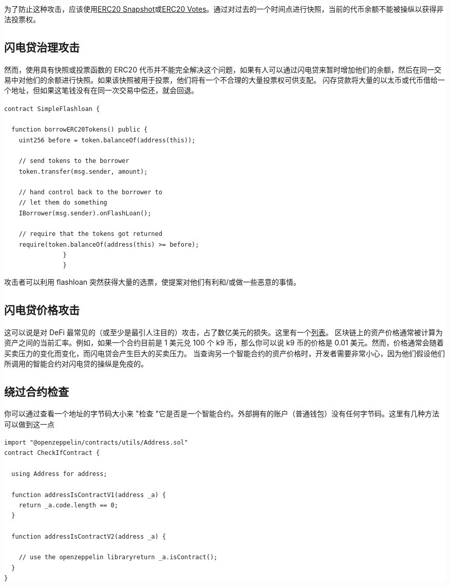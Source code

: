 为了防止这种攻击，应该使用[ERC20 Snapshot](https://www.rareskills.io/post/erc20-snapshot)或[ERC20 Votes](https://www.rareskills.io/post/erc20-votes-erc5805-and-erc6372)。通过对过去的一个时间点进行快照，当前的代币余额不能被操纵以获得非法投票权。

## 闪电贷治理攻击

然而，使用具有快照或投票函数的 ERC20 代币并不能完全解决这个问题，如果有人可以通过闪电贷来暂时增加他们的余额，然后在同一交易中对他们的余额进行快照。如果该快照被用于投票，他们将有一个不合理的大量投票权可供支配。
闪存贷款将大量的以太币或代币借给一个地址，但如果这笔钱没有在同一次交易中偿还，就会回退。

```solidity
contract SimpleFlashloan {

  function borrowERC20Tokens() public {
    uint256 before = token.balanceOf(address(this));

    // send tokens to the borrower
    token.transfer(msg.sender, amount);

    // hand control back to the borrower to
    // let them do something
    IBorrower(msg.sender).onFlashLoan();

    // require that the tokens got returned
    require(token.balanceOf(address(this) >= before);
                }
                }
```

攻击者可以利用 flashloan 突然获得大量的选票，使提案对他们有利和/或做一些恶意的事情。

## 闪电贷价格攻击

这可以说是对 DeFi 最常见的（或至少是最引人注目的）攻击，占了数亿美元的损失。这里有一个[列表](https://www.immunebytes.com/blog/top-10-flash-loan-attacks/)。
区块链上的资产价格通常被计算为资产之间的当前汇率。例如，如果一个合约目前是 1 美元兑 100 个 k9 币，那么你可以说 k9 币的价格是 0.01 美元。然而，价格通常会随着买卖压力的变化而变化，而闪电贷会产生巨大的买卖压力。
当查询另一个智能合约的资产价格时，开发者需要非常小心，因为他们假设他们所调用的智能合约对闪电贷的操纵是免疫的。

## 绕过合约检查

你可以通过查看一个地址的字节码大小来 "检查 "它是否是一个智能合约。外部拥有的账户（普通钱包）没有任何字节码。这里有几种方法可以做到这一点

```solidity
import "@openzeppelin/contracts/utils/Address.sol"
contract CheckIfContract {

  using Address for address;

  function addressIsContractV1(address _a) {
    return _a.code.length == 0;
  }

  function addressIsContractV2(address _a) {

    // use the openzeppelin libraryreturn _a.isContract();
  }
}
```
